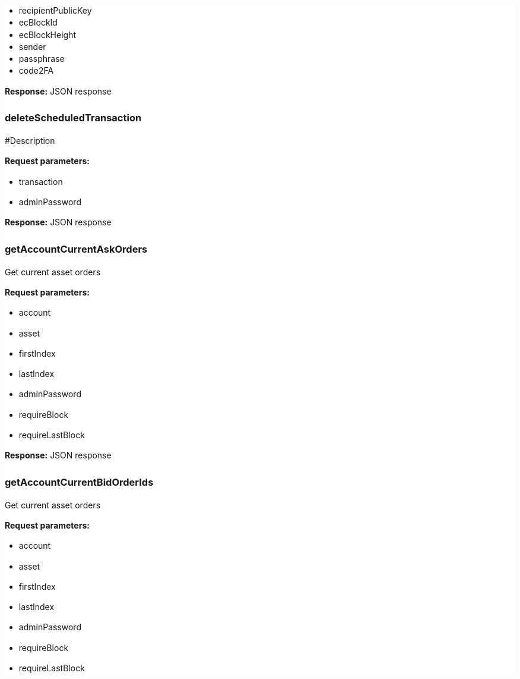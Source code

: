 -   recipientPublicKey
-   ecBlockId
-   ecBlockHeight
-   sender
-   passphrase
-   code2FA

**Response:** JSON response

### deleteScheduledTransaction

\#Description

**Request parameters:**

-   transaction

-   adminPassword

**Response:** JSON response

### getAccountCurrentAskOrders

Get current asset orders

**Request parameters:**

-   account

-   asset

-   firstIndex

-   lastIndex

-   adminPassword

-   requireBlock

-   requireLastBlock

**Response:** JSON response

### getAccountCurrentBidOrderIds

Get current asset orders

**Request parameters:**

-   account

-   asset

-   firstIndex

-   lastIndex

-   adminPassword

-   requireBlock

-   requireLastBlock
